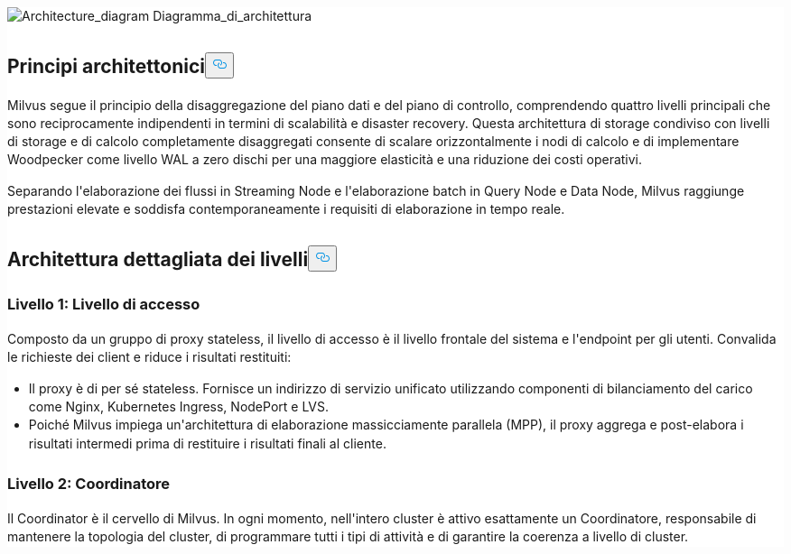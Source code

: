    <span class="img-wrapper"> <img translate="no" src="/docs/v2.6.x/assets/milvus_architecture_2_6.png" alt="Architecture_diagram" class="doc-image" id="architecture_diagram" />
   </span> <span class="img-wrapper"> <span>Diagramma_di_architettura</span> </span></p>
<h2 id="Architectural-Principles" class="common-anchor-header">Principi architettonici<button data-href="#Architectural-Principles" class="anchor-icon" translate="no">
      <svg translate="no"
        aria-hidden="true"
        focusable="false"
        height="20"
        version="1.1"
        viewBox="0 0 16 16"
        width="16"
      >
        <path
          fill="#0092E4"
          fill-rule="evenodd"
          d="M4 9h1v1H4c-1.5 0-3-1.69-3-3.5S2.55 3 4 3h4c1.45 0 3 1.69 3 3.5 0 1.41-.91 2.72-2 3.25V8.59c.58-.45 1-1.27 1-2.09C10 5.22 8.98 4 8 4H4c-.98 0-2 1.22-2 2.5S3 9 4 9zm9-3h-1v1h1c1 0 2 1.22 2 2.5S13.98 12 13 12H9c-.98 0-2-1.22-2-2.5 0-.83.42-1.64 1-2.09V6.25c-1.09.53-2 1.84-2 3.25C6 11.31 7.55 13 9 13h4c1.45 0 3-1.69 3-3.5S14.5 6 13 6z"
        ></path>
      </svg>
    </button></h2><p>Milvus segue il principio della disaggregazione del piano dati e del piano di controllo, comprendendo quattro livelli principali che sono reciprocamente indipendenti in termini di scalabilità e disaster recovery. Questa architettura di storage condiviso con livelli di storage e di calcolo completamente disaggregati consente di scalare orizzontalmente i nodi di calcolo e di implementare Woodpecker come livello WAL a zero dischi per una maggiore elasticità e una riduzione dei costi operativi.</p>
<p>Separando l'elaborazione dei flussi in Streaming Node e l'elaborazione batch in Query Node e Data Node, Milvus raggiunge prestazioni elevate e soddisfa contemporaneamente i requisiti di elaborazione in tempo reale.</p>
<h2 id="Detailed-Layer-Architecture" class="common-anchor-header">Architettura dettagliata dei livelli<button data-href="#Detailed-Layer-Architecture" class="anchor-icon" translate="no">
      <svg translate="no"
        aria-hidden="true"
        focusable="false"
        height="20"
        version="1.1"
        viewBox="0 0 16 16"
        width="16"
      >
        <path
          fill="#0092E4"
          fill-rule="evenodd"
          d="M4 9h1v1H4c-1.5 0-3-1.69-3-3.5S2.55 3 4 3h4c1.45 0 3 1.69 3 3.5 0 1.41-.91 2.72-2 3.25V8.59c.58-.45 1-1.27 1-2.09C10 5.22 8.98 4 8 4H4c-.98 0-2 1.22-2 2.5S3 9 4 9zm9-3h-1v1h1c1 0 2 1.22 2 2.5S13.98 12 13 12H9c-.98 0-2-1.22-2-2.5 0-.83.42-1.64 1-2.09V6.25c-1.09.53-2 1.84-2 3.25C6 11.31 7.55 13 9 13h4c1.45 0 3-1.69 3-3.5S14.5 6 13 6z"
        ></path>
      </svg>
    </button></h2><h3 id="Layer-1-Access-Layer" class="common-anchor-header">Livello 1: Livello di accesso</h3><p>Composto da un gruppo di proxy stateless, il livello di accesso è il livello frontale del sistema e l'endpoint per gli utenti. Convalida le richieste dei client e riduce i risultati restituiti:</p>
<ul>
<li>Il proxy è di per sé stateless. Fornisce un indirizzo di servizio unificato utilizzando componenti di bilanciamento del carico come Nginx, Kubernetes Ingress, NodePort e LVS.</li>
<li>Poiché Milvus impiega un'architettura di elaborazione massicciamente parallela (MPP), il proxy aggrega e post-elabora i risultati intermedi prima di restituire i risultati finali al cliente.</li>
</ul>
<h3 id="Layer-2-Coordinator" class="common-anchor-header">Livello 2: Coordinatore</h3><p>Il Coordinator è il cervello di Milvus. In ogni momento, nell'intero cluster è attivo esattamente un Coordinatore, responsabile di mantenere la topologia del cluster, di programmare tutti i tipi di attività e di garantire la coerenza a livello di cluster.</p>